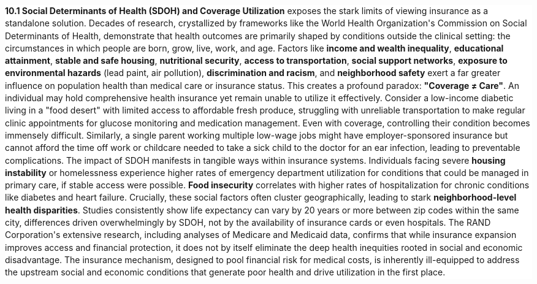 **10.1 Social Determinants of Health (SDOH) and Coverage Utilization** exposes the stark limits of viewing insurance as a standalone solution. Decades of research, crystallized by frameworks like the World Health Organization's Commission on Social Determinants of Health, demonstrate that health outcomes are primarily shaped by conditions outside the clinical setting: the circumstances in which people are born, grow, live, work, and age. Factors like **income and wealth inequality**, **educational attainment**, **stable and safe housing**, **nutritional security**, **access to transportation**, **social support networks**, **exposure to environmental hazards** (lead paint, air pollution), **discrimination and racism**, and **neighborhood safety** exert a far greater influence on population health than medical care or insurance status. This creates a profound paradox: **"Coverage ≠ Care"**. An individual may hold comprehensive health insurance yet remain unable to utilize it effectively. Consider a low-income diabetic living in a "food desert" with limited access to affordable fresh produce, struggling with unreliable transportation to make regular clinic appointments for glucose monitoring and medication management. Even with coverage, controlling their condition becomes immensely difficult. Similarly, a single parent working multiple low-wage jobs might have employer-sponsored insurance but cannot afford the time off work or childcare needed to take a sick child to the doctor for an ear infection, leading to preventable complications. The impact of SDOH manifests in tangible ways within insurance systems. Individuals facing severe **housing instability** or homelessness experience higher rates of emergency department utilization for conditions that could be managed in primary care, if stable access were possible. **Food insecurity** correlates with higher rates of hospitalization for chronic conditions like diabetes and heart failure. Crucially, these social factors often cluster geographically, leading to stark **neighborhood-level health disparities**. Studies consistently show life expectancy can vary by 20 years or more between zip codes within the same city, differences driven overwhelmingly by SDOH, not by the availability of insurance cards or even hospitals. The RAND Corporation's extensive research, including analyses of Medicare and Medicaid data, confirms that while insurance expansion improves access and financial protection, it does not by itself eliminate the deep health inequities rooted in social and economic disadvantage. The insurance mechanism, designed to pool financial risk for medical costs, is inherently ill-equipped to address the upstream social and economic conditions that generate poor health and drive utilization in the first place.

